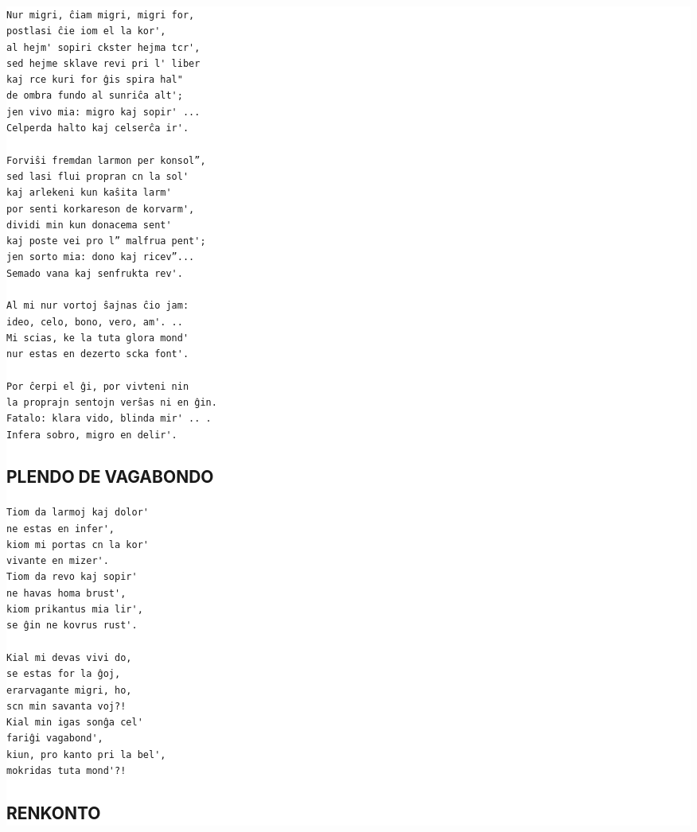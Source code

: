     Nur migri, ĉiam migri, migri for,
    postlasi ĉie iom el la kor',
    al hejm' sopiri ckster hejma tcr',
    sed hejme sklave revi pri l' liber
    kaj rce kuri for ĝis spira hal"
    de ombra fundo al sunriĉa alt';
    jen vivo mia: migro kaj sopir' ...
    Celperda halto kaj celserĉa ir'.

    Forviŝi fremdan larmon per konsol”,
    sed lasi flui propran cn la sol'
    kaj arlekeni kun kaŝita larm'
    por senti korkareson de korvarm',
    dividi min kun donacema sent'
    kaj poste vei pro l” malfrua pent';
    jen sorto mia: dono kaj ricev”...
    Semado vana kaj senfrukta rev'.

    Al mi nur vortoj ŝajnas ĉio jam:
    ideo, celo, bono, vero, am'. ..
    Mi scias, ke la tuta glora mond'
    nur estas en dezerto scka font'.

    Por ĉerpi el ĝi, por vivteni nin
    la proprajn sentojn verŝas ni en ĝin.
    Fatalo: klara vido, blinda mir' .. .
    Infera sobro, migro en delir'.

## PLENDO DE VAGABONDO

    Tiom da larmoj kaj dolor'
    ne estas en infer',
    kiom mi portas cn la kor'
    vivante en mizer'.
    Tiom da revo kaj sopir'
    ne havas homa brust',
    kiom prikantus mia lir',
    se ĝin ne kovrus rust'.

    Kial mi devas vivi do,
    se estas for la ĝoj,
    erarvagante migri, ho,
    scn min savanta voj?!
    Kial min igas sonĝa cel'
    fariĝi vagabond',
    kiun, pro kanto pri la bel',
    mokridas tuta mond'?!

 

 

## RENKONTO
